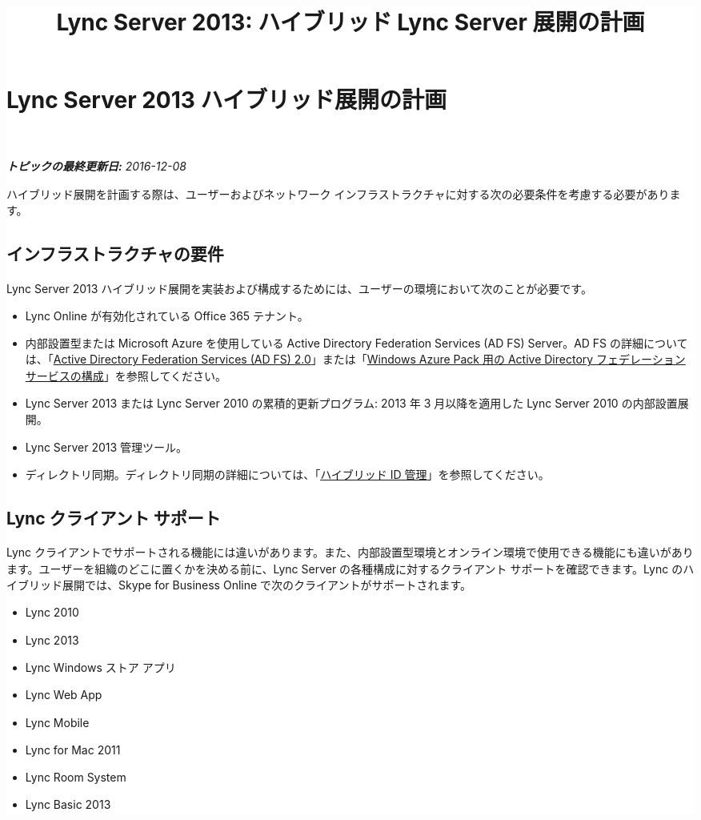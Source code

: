 ﻿---
title: 'Lync Server 2013: ハイブリッド Lync Server 展開の計画'
TOCTitle: ハイブリッド Lync Server 展開の計画
ms:assetid: f8b3d240-bc2e-42c9-acf8-d532d641a14c
ms:mtpsurl: https://technet.microsoft.com/ja-jp/library/JJ205403(v=OCS.15)
ms:contentKeyID: 48274109
ms.date: 06/02/2017
mtps_version: v=OCS.15
ms.translationtype: HT
---

# Lync Server 2013 ハイブリッド展開の計画

 

_**トピックの最終更新日:** 2016-12-08_

ハイブリッド展開を計画する際は、ユーザーおよびネットワーク インフラストラクチャに対する次の必要条件を考慮する必要があります。

## インフラストラクチャの要件

Lync Server 2013 ハイブリッド展開を実装および構成するためには、ユーザーの環境において次のことが必要です。

  - Lync Online が有効化されている Office 365 テナント。

  - 内部設置型または Microsoft Azure を使用している Active Directory Federation Services (AD FS) Server。AD FS の詳細については、「[Active Directory Federation Services (AD FS) 2.0](http://go.microsoft.com/fwlink/p/?linkid=393795)」または「[Windows Azure Pack 用の Active Directory フェデレーション サービスの構成](http://go.microsoft.com/fwlink/p/?linkid=522475)」を参照してください。

  - Lync Server 2013 または Lync Server 2010 の累積的更新プログラム: 2013 年 3 月以降を適用した Lync Server 2010 の内部設置展開。

  - Lync Server 2013 管理ツール。

  - ディレクトリ同期。ディレクトリ同期の詳細については、「[ハイブリッド ID 管理](http://go.microsoft.com/fwlink/p/?linkid=231010)」を参照してください。

## Lync クライアント サポート

Lync クライアントでサポートされる機能には違いがあります。また、内部設置型環境とオンライン環境で使用できる機能にも違いがあります。ユーザーを組織のどこに置くかを決める前に、Lync Server の各種構成に対するクライアント サポートを確認できます。Lync のハイブリッド展開では、Skype for Business Online で次のクライアントがサポートされます。

  - Lync 2010

  - Lync 2013

  - Lync Windows ストア アプリ

  - Lync Web App

  - Lync Mobile

  - Lync for Mac 2011

  - Lync Room System

  - Lync Basic 2013
